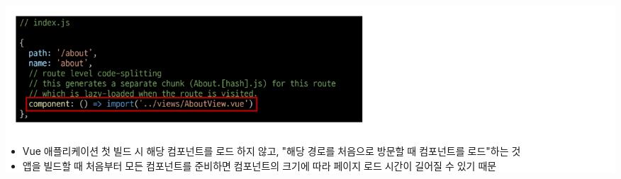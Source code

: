 <img src ='images\lazy-loading-routes.png' width=500 style='margin:8px'>   

- Vue 애플리케이션 첫 빌드 시 해당 컴포넌트를 로드 하지 않고, "해당 경로를 처음으로 방문할 때 컴포넌트를 로드"하는 것
- 앱을 빌드할 때 처음부터 모든 컴포넌트를 준비하면 컴포넌트의 크기에 따라 페이지 로드 시간이 길어질 수 있기 때문

